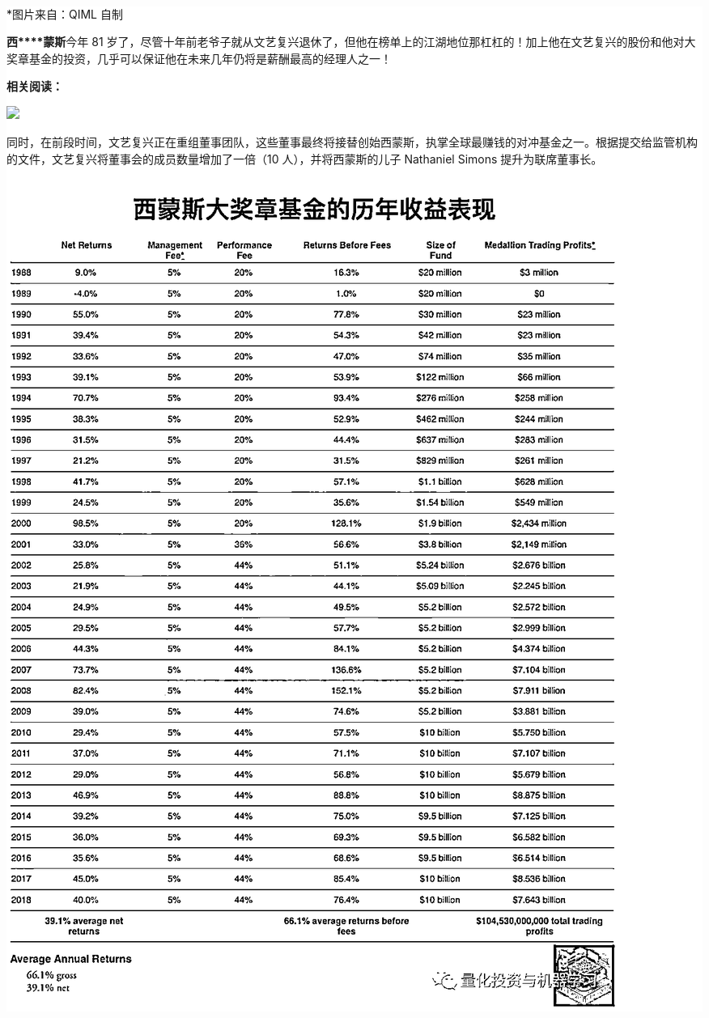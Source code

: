 *图片来自：QIML 自制

**西****蒙斯**今年 81 岁了，尽管十年前老爷子就从文艺复兴退休了，但他在榜单上的江湖地位那杠杠的！加上他在文艺复兴的股份和他对大奖章基金的投资，几乎可以保证他在未来几年仍将是薪酬最高的经理人之一！

**相关阅读：**

![](https://mp.weixin.qq.com/s?__biz=MzAxNTc0Mjg0Mg==&mid=2653293316&idx=1&sn=1828e486f53b70a21c04b94b020ed5c6&chksm=802dc911b75a4007c02d27551ebdfe712dfc60f8dfb6caf2aa9b6244d5f494741a8923413d6a&token=311838284&lang=zh_CN&scene=21#wechat_redirect)

同时，在前段时间，文艺复兴正在重组董事团队，这些董事最终将接替创始西蒙斯，执掌全球最赚钱的对冲基金之一。根据提交给监管机构的文件，文艺复兴将董事会的成员数量增加了一倍（10 人），并将西蒙斯的儿子 Nathaniel Simons 提升为联席董事长。

![](img/34703ee9eb168b18ad7871c0a3b24261.png)
